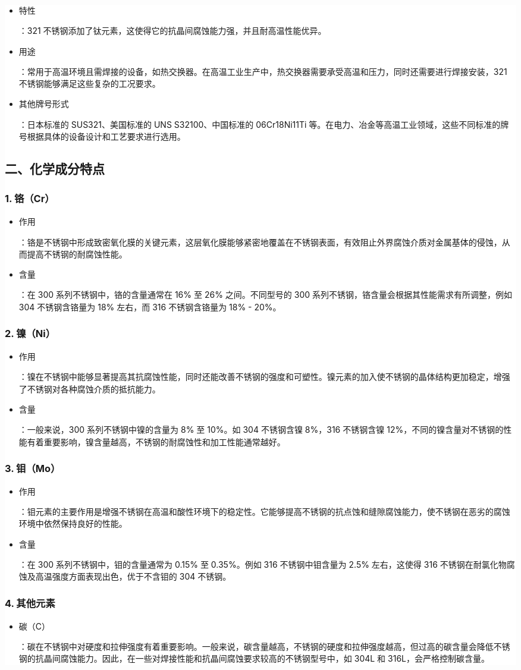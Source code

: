 

- 特性

  ：321 不锈钢添加了钛元素，这使得它的抗晶间腐蚀能力强，并且耐高温性能优异。

- 用途

  ：常用于高温环境且需焊接的设备，如热交换器。在高温工业生产中，热交换器需要承受高温和压力，同时还需要进行焊接安装，321 不锈钢能够满足这些复杂的工况要求。

- 其他牌号形式

  ：日本标准的 SUS321、美国标准的 UNS S32100、中国标准的 06Cr18Ni11Ti 等。在电力、冶金等高温工业领域，这些不同标准的牌号根据具体的设备设计和工艺要求进行选用。

## 二、化学成分特点

### 1. **铬（Cr）**



- 作用

  ：铬是不锈钢中形成致密氧化膜的关键元素，这层氧化膜能够紧密地覆盖在不锈钢表面，有效阻止外界腐蚀介质对金属基体的侵蚀，从而提高不锈钢的耐腐蚀性能。

- 含量

  ：在 300 系列不锈钢中，铬的含量通常在 16% 至 26% 之间。不同型号的 300 系列不锈钢，铬含量会根据其性能需求有所调整，例如 304 不锈钢含铬量为 18% 左右，而 316 不锈钢含铬量为 18% - 20%。

### 2. **镍（Ni）**



- 作用

  ：镍在不锈钢中能够显著提高其抗腐蚀性能，同时还能改善不锈钢的强度和可塑性。镍元素的加入使不锈钢的晶体结构更加稳定，增强了不锈钢对各种腐蚀介质的抵抗能力。

- 含量

  ：一般来说，300 系列不锈钢中镍的含量为 8% 至 10%。如 304 不锈钢含镍 8%，316 不锈钢含镍 12%，不同的镍含量对不锈钢的性能有着重要影响，镍含量越高，不锈钢的耐腐蚀性和加工性能通常越好。

### 3. **钼（Mo）**



- 作用

  ：钼元素的主要作用是增强不锈钢在高温和酸性环境下的稳定性。它能够提高不锈钢的抗点蚀和缝隙腐蚀能力，使不锈钢在恶劣的腐蚀环境中依然保持良好的性能。

- 含量

  ：在 300 系列不锈钢中，钼的含量通常为 0.15% 至 0.35%。例如 316 不锈钢中钼含量为 2.5% 左右，这使得 316 不锈钢在耐氯化物腐蚀及高温强度方面表现出色，优于不含钼的 304 不锈钢。

### 4. **其他元素**



- 碳（C）

  ：碳在不锈钢中对硬度和拉伸强度有着重要影响。一般来说，碳含量越高，不锈钢的硬度和拉伸强度越高，但过高的碳含量会降低不锈钢的抗晶间腐蚀能力。因此，在一些对焊接性能和抗晶间腐蚀要求较高的不锈钢型号中，如 304L 和 316L，会严格控制碳含量。

